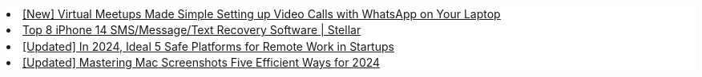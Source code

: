<li><a href="https://visual-screen-recording.techidaily.com/new-virtual-meetups-made-simple-setting-up-video-calls-with-whatsapp-on-your-laptop/"><u>[New] Virtual Meetups Made Simple  Setting up Video Calls with WhatsApp on Your Laptop</u></a></li>
<li><a href="https://techidaily.com/top-8-iphone-14-smsmessagetext-recovery-software-stellar-by-stellar-data-recovery-ios-iphone-data-recovery/"><u>Top 8 iPhone 14 SMS/Message/Text Recovery Software | Stellar</u></a></li>
<li><a href="https://desktop-recording.techidaily.com/updated-in-2024-ideal-5-safe-platforms-for-remote-work-in-startups/"><u>[Updated] In 2024, Ideal 5 Safe Platforms for Remote Work in Startups</u></a></li>
<li><a href="https://remote-screen-capture.techidaily.com/updated-mastering-mac-screenshots-five-efficient-ways-for-2024/"><u>[Updated] Mastering Mac Screenshots  Five Efficient Ways for 2024</u></a></li>
</ul></div>

